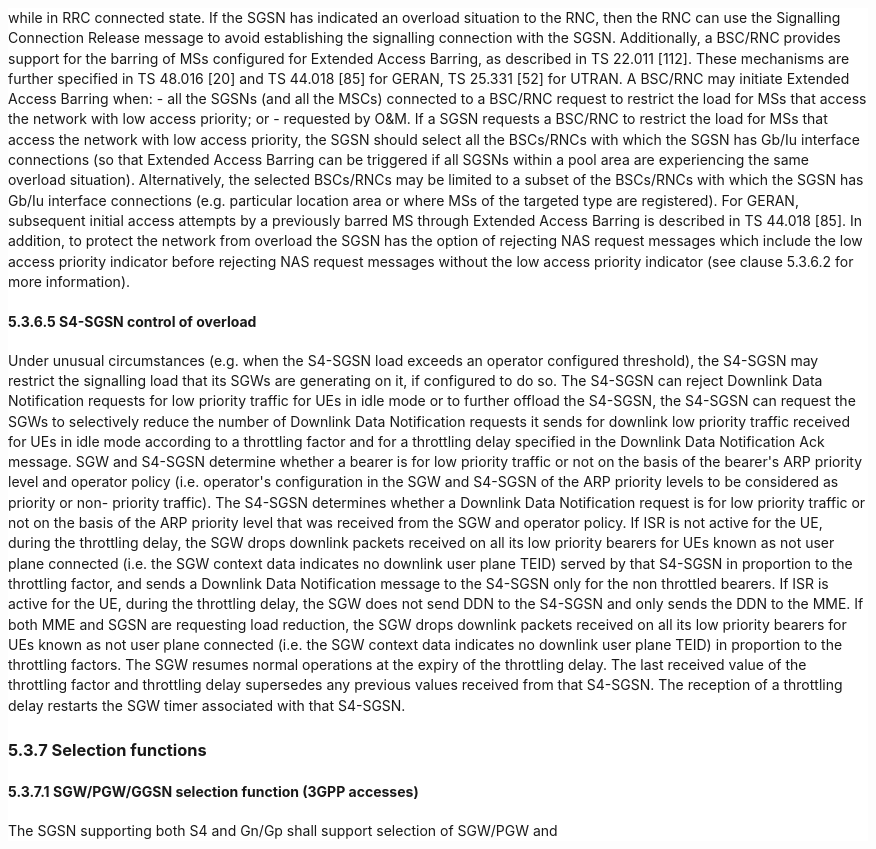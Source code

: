 while in RRC connected state. If the SGSN has indicated an overload situation
to the RNC, then the RNC can use the Signalling Connection Release message to
avoid establishing the signalling connection with the SGSN.
Additionally, a BSC/RNC provides support for the barring of MSs configured for
Extended Access Barring, as described in TS 22.011 [112]. These mechanisms are
further specified in TS 48.016 [20] and TS 44.018 [85] for GERAN, TS 25.331
[52] for UTRAN.
A BSC/RNC may initiate Extended Access Barring when:
\- all the SGSNs (and all the MSCs) connected to a BSC/RNC request to restrict
the load for MSs that access the network with low access priority; or
\- requested by O&M.
If a SGSN requests a BSC/RNC to restrict the load for MSs that access the
network with low access priority, the SGSN should select all the BSCs/RNCs
with which the SGSN has Gb/Iu interface connections (so that Extended Access
Barring can be triggered if all SGSNs within a pool area are experiencing the
same overload situation). Alternatively, the selected BSCs/RNCs may be limited
to a subset of the BSCs/RNCs with which the SGSN has Gb/Iu interface
connections (e.g. particular location area or where MSs of the targeted type
are registered).
For GERAN, subsequent initial access attempts by a previously barred MS
through Extended Access Barring is described in TS 44.018 [85].
In addition, to protect the network from overload the SGSN has the option of
rejecting NAS request messages which include the low access priority indicator
before rejecting NAS request messages without the low access priority
indicator (see clause 5.3.6.2 for more information).
#### 5.3.6.5 S4-SGSN control of overload
Under unusual circumstances (e.g. when the S4-SGSN load exceeds an operator
configured threshold), the S4-SGSN may restrict the signalling load that its
SGWs are generating on it, if configured to do so.
The S4-SGSN can reject Downlink Data Notification requests for low priority
traffic for UEs in idle mode or to further offload the S4-SGSN, the S4-SGSN
can request the SGWs to selectively reduce the number of Downlink Data
Notification requests it sends for downlink low priority traffic received for
UEs in idle mode according to a throttling factor and for a throttling delay
specified in the Downlink Data Notification Ack message.
SGW and S4-SGSN determine whether a bearer is for low priority traffic or not
on the basis of the bearer\'s ARP priority level and operator policy (i.e.
operator\'s configuration in the SGW and S4-SGSN of the ARP priority levels to
be considered as priority or non- priority traffic). The S4-SGSN determines
whether a Downlink Data Notification request is for low priority traffic or
not on the basis of the ARP priority level that was received from the SGW and
operator policy.
If ISR is not active for the UE, during the throttling delay, the SGW drops
downlink packets received on all its low priority bearers for UEs known as not
user plane connected (i.e. the SGW context data indicates no downlink user
plane TEID) served by that S4-SGSN in proportion to the throttling factor, and
sends a Downlink Data Notification message to the S4-SGSN only for the non
throttled bearers.
If ISR is active for the UE, during the throttling delay, the SGW does not
send DDN to the S4-SGSN and only sends the DDN to the MME. If both MME and
SGSN are requesting load reduction, the SGW drops downlink packets received on
all its low priority bearers for UEs known as not user plane connected (i.e.
the SGW context data indicates no downlink user plane TEID) in proportion to
the throttling factors.
The SGW resumes normal operations at the expiry of the throttling delay. The
last received value of the throttling factor and throttling delay supersedes
any previous values received from that S4-SGSN. The reception of a throttling
delay restarts the SGW timer associated with that S4-SGSN.
### 5.3.7 Selection functions
#### 5.3.7.1 SGW/PGW/GGSN selection function (3GPP accesses)
The SGSN supporting both S4 and Gn/Gp shall support selection of SGW/PGW and